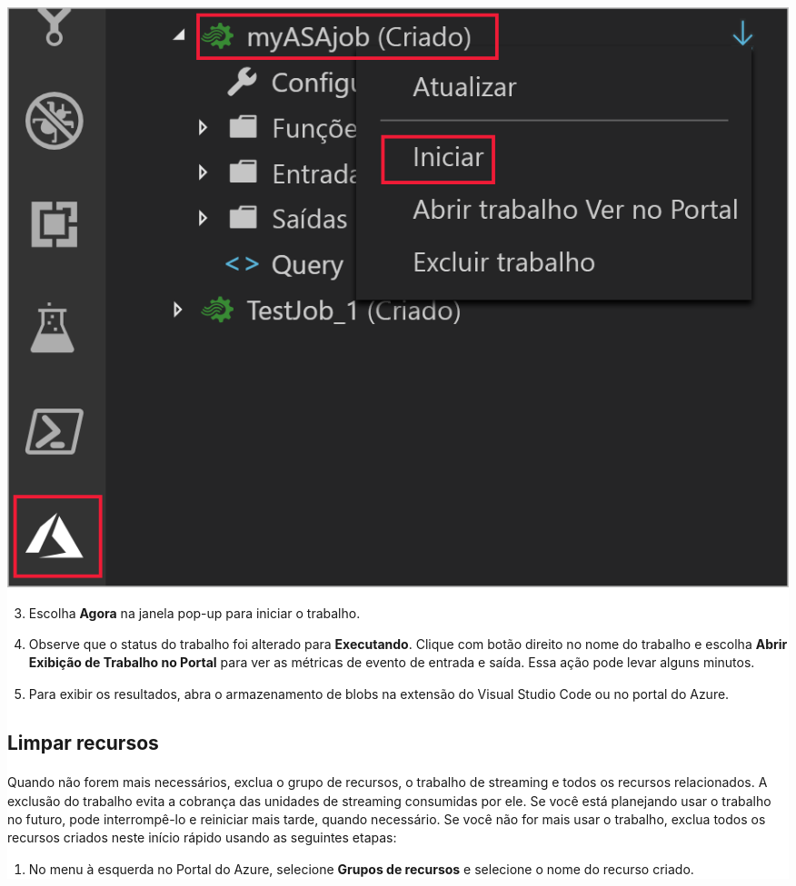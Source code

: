    ![Iniciar o trabalho do Stream Analytics no VS Code](./media/quick-create-vs-code/start-asa-job-vs-code.png)

3. Escolha **Agora** na janela pop-up para iniciar o trabalho.

4. Observe que o status do trabalho foi alterado para **Executando**. Clique com botão direito no nome do trabalho e escolha **Abrir Exibição de Trabalho no Portal** para ver as métricas de evento de entrada e saída. Essa ação pode levar alguns minutos.

5. Para exibir os resultados, abra o armazenamento de blobs na extensão do Visual Studio Code ou no portal do Azure.

## <a name="clean-up-resources"></a>Limpar recursos

Quando não forem mais necessários, exclua o grupo de recursos, o trabalho de streaming e todos os recursos relacionados. A exclusão do trabalho evita a cobrança das unidades de streaming consumidas por ele. Se você está planejando usar o trabalho no futuro, pode interrompê-lo e reiniciar mais tarde, quando necessário. Se você não for mais usar o trabalho, exclua todos os recursos criados neste início rápido usando as seguintes etapas:

1. No menu à esquerda no Portal do Azure, selecione **Grupos de recursos** e selecione o nome do recurso criado.  

